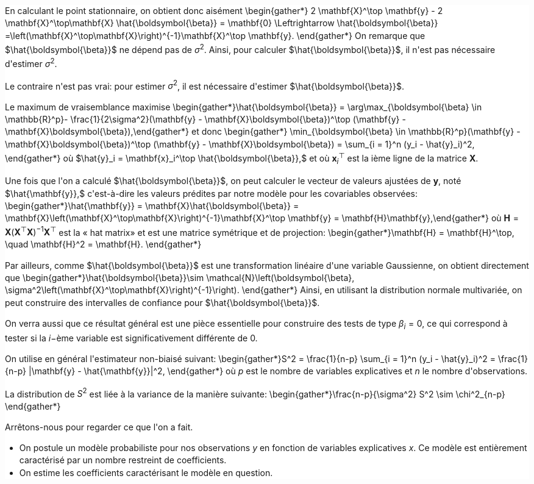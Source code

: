 En calculant le point stationnaire, on obtient donc aisément
\begin{gather*} 2 \mathbf{X}^\top \mathbf{y} - 2 \mathbf{X}^\top\mathbf{X} \hat{\boldsymbol{\beta}} = \mathbf{0} \Leftrightarrow \hat{\boldsymbol{\beta}}  =\left(\mathbf{X}^\top\mathbf{X}\right)^{-1}\mathbf{X}^\top \mathbf{y}. \end{gather*}
On remarque que $\hat{\boldsymbol{\beta}}$ ne dépend pas de $\sigma^2$. Ainsi, pour calculer $\hat{\boldsymbol{\beta}}$, il n'est pas nécessaire d'estimer $\sigma^2$.

Le contraire n'est pas vrai: pour estimer $\sigma^2$, il est nécessaire d'estimer $\hat{\boldsymbol{\beta}}$.

Le maximum de vraisemblance maximise
\begin{gather*}\hat{\boldsymbol{\beta}} = \arg\max_{\boldsymbol{\beta} \in \mathbb{R}^p}- \frac{1}{2\sigma^2}(\mathbf{y} - \mathbf{X}\boldsymbol{\beta})^\top  (\mathbf{y} - \mathbf{X}\boldsymbol{\beta}),\end{gather*}
et donc
\begin{gather*}
\min_{\boldsymbol{\beta} \in \mathbb{R}^p}(\mathbf{y} - \mathbf{X}\boldsymbol{\beta})^\top  (\mathbf{y} - \mathbf{X}\boldsymbol{\beta})
= \sum_{i = 1}^n (y_i - \hat{y}_i)^2,
\end{gather*}
où $\hat{y}_i = \mathbf{x}_i^\top \hat{\boldsymbol{\beta}},$ et où $\mathbf{x}_i^\top$ est la ième ligne de la matrice $\mathbf{X}$.

Une fois que l'on a calculé $\hat{\boldsymbol{\beta}}$, on peut calculer le vecteur de valeurs ajustées de $\mathbf{y}$, noté $\hat{\mathbf{y}},$ c'est-à-dire les valeurs prédites par notre modèle pour les covariables observées:
\begin{gather*}\hat{\mathbf{y}} = \mathbf{X}\hat{\boldsymbol{\beta}} = \mathbf{X}\left(\mathbf{X}^\top\mathbf{X}\right)^{-1}\mathbf{X}^\top \mathbf{y} = \mathbf{H}\mathbf{y},\end{gather*}
où $\mathbf{H} = \mathbf{X}\left(\mathbf{X}^\top\mathbf{X}\right)^{-1}\mathbf{X}^\top$ est la « hat matrix» et est une matrice symétrique et de projection:
\begin{gather*}\mathbf{H} = \mathbf{H}^\top, \quad \mathbf{H}^2 = \mathbf{H}. \end{gather*}  

Par ailleurs, comme $\hat{\boldsymbol{\beta}}$ est une transformation linéaire d'une variable Gaussienne, on obtient directement que
\begin{gather*}\hat{\boldsymbol{\beta}}\sim \mathcal{N}\left(\boldsymbol{\beta}, \sigma^2\left(\mathbf{X}^\top\mathbf{X}\right)^{-1}\right). \end{gather*}
Ainsi, en utilisant la distribution normale multivariée, on peut construire des intervalles de confiance pour $\hat{\boldsymbol{\beta}}$.

On verra aussi que ce résultat général est une pièce essentielle pour construire des tests de type $\beta_i = 0$, ce qui correspond à tester si la $i-$ème variable est significativement différente de 0. 

On utilise en général l'estimateur non-biaisé suivant:
\begin{gather*}S^2 = \frac{1}{n-p} \sum_{i = 1}^n (y_i - \hat{y}_i)^2 = \frac{1}{n-p} \|\mathbf{y} - \hat{\mathbf{y}}\|^2, \end{gather*}
où $p$ est le nombre de variables explicatives et $n$ le nombre d'observations.

La distribution de $S^2$ est liée à la variance de la manière suivante:
\begin{gather*}\frac{n-p}{\sigma^2}  S^2 \sim \chi^2_{n-p} \end{gather*}  
  
    
Arrêtons-nous pour regarder ce que l'on a fait.
 - On postule un modèle probabiliste pour nos observations $y$ en fonction de variables explicatives $x$. Ce modèle est entièrement caractérisé par un nombre restreint de coefficients.
 - On estime les coefficients caractérisant le modèle en question.
